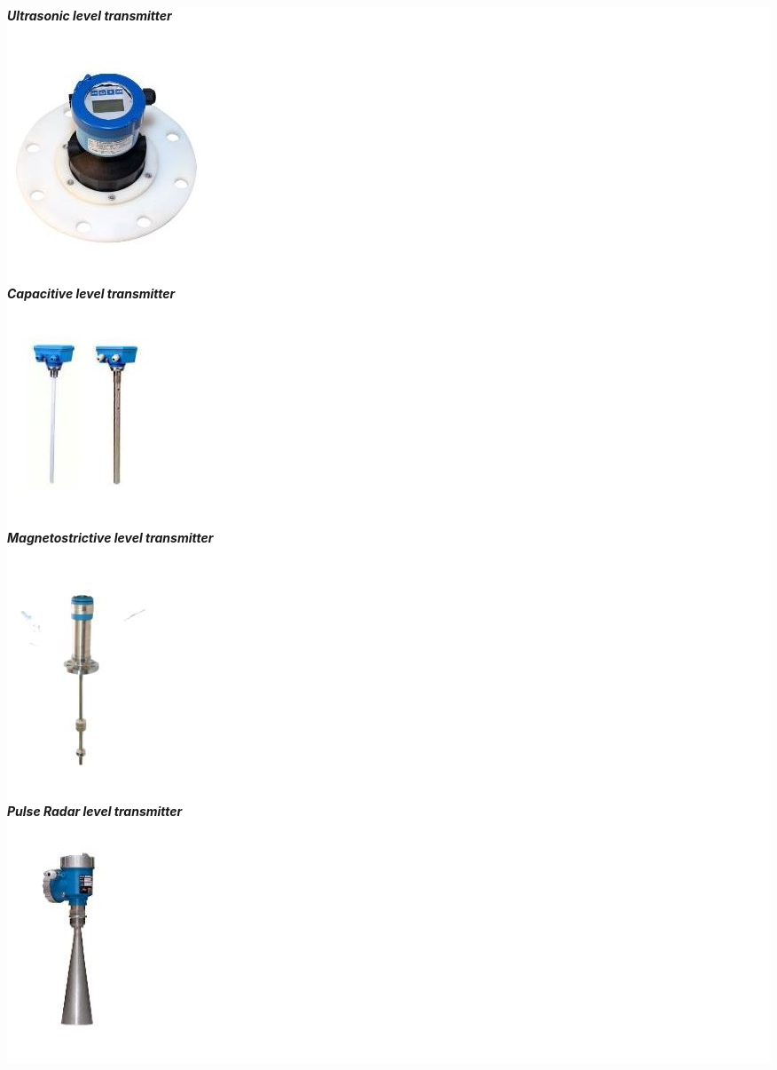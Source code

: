 ##### Ultrasonic level transmitter 

![*level_Sensor*](images/Ultrasonic_level_transmitter.png)

##### Capacitive level transmitter

![*level_Sensor*](images/Capacitive_level_transmitter.png)

##### Magnetostrictive  level transmitter

![*level_Sensor*](images/Magnetostrictive_level_transmitter.png)

##### Pulse Radar level transmitter

![*level_Sensor*](images/Pulse_Radar_level_transmitter.png)
